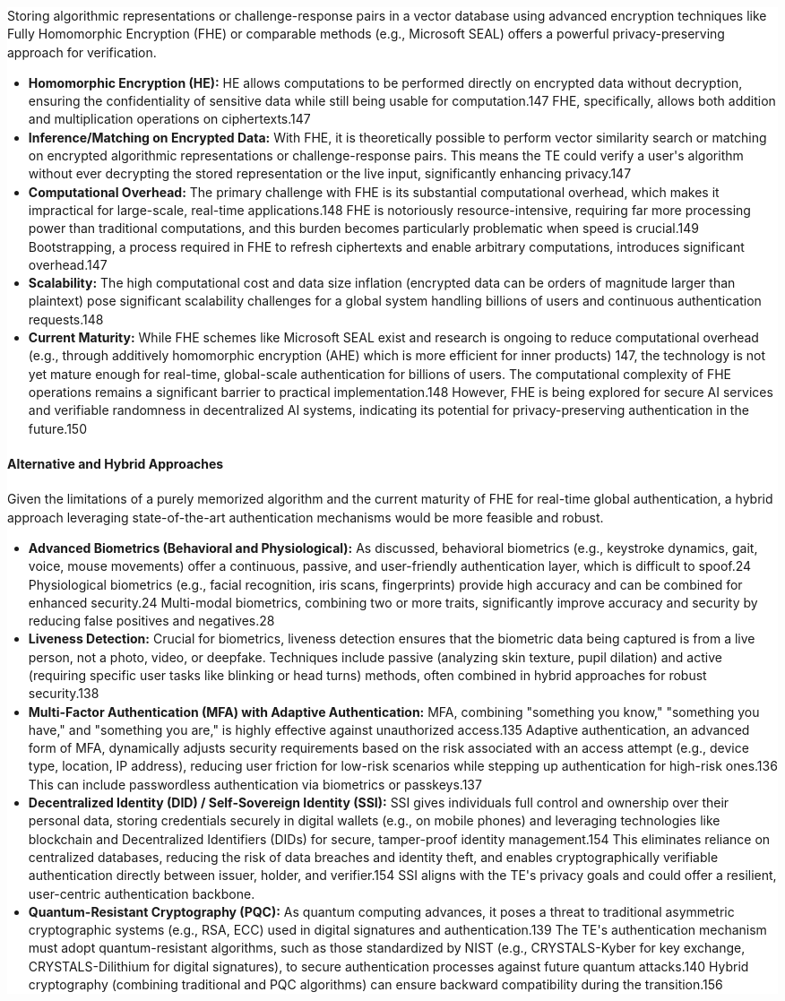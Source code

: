 Storing algorithmic representations or challenge-response pairs in a vector database using advanced encryption techniques like Fully Homomorphic Encryption (FHE) or comparable methods (e.g., Microsoft SEAL) offers a powerful privacy-preserving approach for verification.

* **Homomorphic Encryption (HE):** HE allows computations to be performed directly on encrypted data without decryption, ensuring the confidentiality of sensitive data while still being usable for computation.147 FHE, specifically, allows both addition and multiplication operations on ciphertexts.147  
* **Inference/Matching on Encrypted Data:** With FHE, it is theoretically possible to perform vector similarity search or matching on encrypted algorithmic representations or challenge-response pairs. This means the TE could verify a user's algorithm without ever decrypting the stored representation or the live input, significantly enhancing privacy.147  
* **Computational Overhead:** The primary challenge with FHE is its substantial computational overhead, which makes it impractical for large-scale, real-time applications.148 FHE is notoriously resource-intensive, requiring far more processing power than traditional computations, and this burden becomes particularly problematic when speed is crucial.149 Bootstrapping, a process required in FHE to refresh ciphertexts and enable arbitrary computations, introduces significant overhead.147  
* **Scalability:** The high computational cost and data size inflation (encrypted data can be orders of magnitude larger than plaintext) pose significant scalability challenges for a global system handling billions of users and continuous authentication requests.148  
* **Current Maturity:** While FHE schemes like Microsoft SEAL exist and research is ongoing to reduce computational overhead (e.g., through additively homomorphic encryption (AHE) which is more efficient for inner products) 147, the technology is not yet mature enough for real-time, global-scale authentication for billions of users. The computational complexity of FHE operations remains a significant barrier to practical implementation.148 However, FHE is being explored for secure AI services and verifiable randomness in decentralized AI systems, indicating its potential for privacy-preserving authentication in the future.150

#### **Alternative and Hybrid Approaches**

Given the limitations of a purely memorized algorithm and the current maturity of FHE for real-time global authentication, a hybrid approach leveraging state-of-the-art authentication mechanisms would be more feasible and robust.

* **Advanced Biometrics (Behavioral and Physiological):** As discussed, behavioral biometrics (e.g., keystroke dynamics, gait, voice, mouse movements) offer a continuous, passive, and user-friendly authentication layer, which is difficult to spoof.24 Physiological biometrics (e.g., facial recognition, iris scans, fingerprints) provide high accuracy and can be combined for enhanced security.24 Multi-modal biometrics, combining two or more traits, significantly improve accuracy and security by reducing false positives and negatives.28  
* **Liveness Detection:** Crucial for biometrics, liveness detection ensures that the biometric data being captured is from a live person, not a photo, video, or deepfake. Techniques include passive (analyzing skin texture, pupil dilation) and active (requiring specific user tasks like blinking or head turns) methods, often combined in hybrid approaches for robust security.138  
* **Multi-Factor Authentication (MFA) with Adaptive Authentication:** MFA, combining "something you know," "something you have," and "something you are," is highly effective against unauthorized access.135 Adaptive authentication, an advanced form of MFA, dynamically adjusts security requirements based on the risk associated with an access attempt (e.g., device type, location, IP address), reducing user friction for low-risk scenarios while stepping up authentication for high-risk ones.136 This can include passwordless authentication via biometrics or passkeys.137  
* **Decentralized Identity (DID) / Self-Sovereign Identity (SSI):** SSI gives individuals full control and ownership over their personal data, storing credentials securely in digital wallets (e.g., on mobile phones) and leveraging technologies like blockchain and Decentralized Identifiers (DIDs) for secure, tamper-proof identity management.154 This eliminates reliance on centralized databases, reducing the risk of data breaches and identity theft, and enables cryptographically verifiable authentication directly between issuer, holder, and verifier.154 SSI aligns with the TE's privacy goals and could offer a resilient, user-centric authentication backbone.  
* **Quantum-Resistant Cryptography (PQC):** As quantum computing advances, it poses a threat to traditional asymmetric cryptographic systems (e.g., RSA, ECC) used in digital signatures and authentication.139 The TE's authentication mechanism must adopt quantum-resistant algorithms, such as those standardized by NIST (e.g., CRYSTALS-Kyber for key exchange, CRYSTALS-Dilithium for digital signatures), to secure authentication processes against future quantum attacks.140 Hybrid cryptography (combining traditional and PQC algorithms) can ensure backward compatibility during the transition.156  